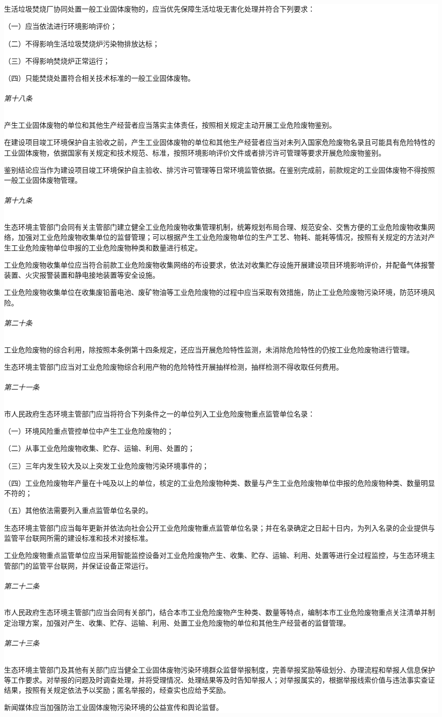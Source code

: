 生活垃圾焚烧厂协同处置一般工业固体废物的，应当优先保障生活垃圾无害化处理并符合下列要求：

（一）应当依法进行环境影响评价；

（二）不得影响生活垃圾焚烧炉污染物排放达标；

（三）不得影响焚烧炉正常运行；

（四）只能焚烧处置符合相关技术标准的一般工业固体废物。

###### 第十八条

产生工业固体废物的单位和其他生产经营者应当落实主体责任，按照相关规定主动开展工业危险废物鉴别。

在建设项目竣工环境保护自主验收之前，产生工业固体废物的单位和其他生产经营者应当对未列入国家危险废物名录且可能具有危险特性的工业固体废物，依据国家有关规定和技术规范、标准，按照环境影响评价文件或者排污许可管理等要求开展危险废物鉴别。

鉴别结论应当作为建设项目竣工环境保护自主验收、排污许可管理等日常环境监管依据。在鉴别完成前，前款规定的工业固体废物不得按照一般工业固体废物管理。

###### 第十九条

生态环境主管部门会同有关主管部门建立健全工业危险废物收集管理机制，统筹规划布局合理、规范安全、交售方便的工业危险废物收集网络，加强对工业危险废物收集单位的监督管理；可以根据产生工业危险废物单位的生产工艺、物耗、能耗等情况，按照有关规定的方法对产生工业危险废物单位申报的工业危险废物种类和数量进行核定。

工业危险废物收集单位应当符合前款工业危险废物收集网络的布设要求，依法对收集贮存设施开展建设项目环境影响评价，并配备气体报警装置、火灾报警装置和静电接地装置等安全设施。

工业危险废物收集单位在收集废铅蓄电池、废矿物油等工业危险废物的过程中应当采取有效措施，防止工业危险废物污染环境，防范环境风险。

###### 第二十条

工业危险废物的综合利用，除按照本条例第十四条规定，还应当开展危险特性监测，未消除危险特性的仍按工业危险废物进行管理。

生态环境主管部门应当对工业危险废物综合利用产物的危险特性开展抽样检测，抽样检测不得收取任何费用。

###### 第二十一条

市人民政府生态环境主管部门应当将符合下列条件之一的单位列入工业危险废物重点监管单位名录：

（一）环境风险重点管控单位中产生工业危险废物的；

（二）从事工业危险废物收集、贮存、运输、利用、处置的；

（三）三年内发生较大及以上突发工业危险废物污染环境事件的；

（四）工业危险废物年产量在十吨及以上的单位，核定的工业危险废物种类、数量与产生工业危险废物单位申报的危险废物种类、数量明显不符的；

（五）其他依法需要列入重点监管单位名录的。

生态环境主管部门应当每年更新并依法向社会公开工业危险废物重点监管单位名录；并在名录确定之日起十日内，为列入名录的企业提供与监管平台联网所需的建设标准和技术对接标准。

工业危险废物重点监管单位应当采用智能监控设备对工业危险废物产生、收集、贮存、运输、利用、处置等进行全过程监控，与生态环境主管部门的监管平台联网，并保证设备正常运行。

###### 第二十二条

市人民政府生态环境主管部门应当会同有关部门，结合本市工业危险废物产生种类、数量等特点，编制本市工业危险废物重点关注清单并制定治理方案，加强对产生、收集、贮存、运输、利用、处置工业危险废物的单位和其他生产经营者的监督管理。

###### 第二十三条

生态环境主管部门及其他有关部门应当健全工业固体废物污染环境群众监督举报制度，完善举报奖励等级划分、办理流程和举报人信息保护等工作要求。对举报的问题及时调查处理，并将受理情况、处理结果等及时告知举报人；对举报属实的，根据举报线索价值与违法事实查证结果，按照有关规定依法予以奖励；匿名举报的，经查实也应给予奖励。

新闻媒体应当加强防治工业固体废物污染环境的公益宣传和舆论监督。
